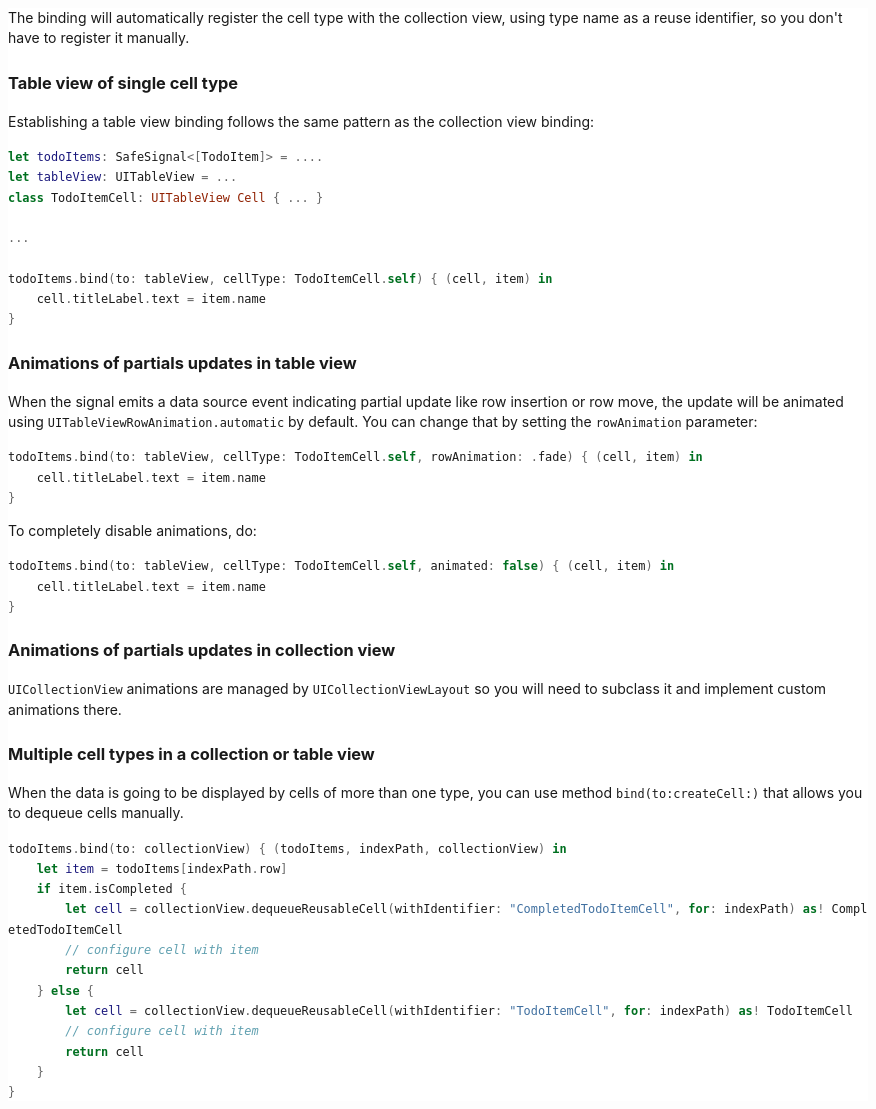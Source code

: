 The binding will automatically register the cell type with the collection view, using type name as a reuse identifier, so you don't have to register it manually.

### Table view of single cell type

Establishing a table view binding follows the same pattern as the collection view binding:

```swift
let todoItems: SafeSignal<[TodoItem]> = ....
let tableView: UITableView = ...
class TodoItemCell: UITableView Cell { ... }
 
...
 
todoItems.bind(to: tableView, cellType: TodoItemCell.self) { (cell, item) in
    cell.titleLabel.text = item.name
}
```

### Animations of partials updates in table view

When the signal emits a data source event indicating partial update like row insertion or row move, the update will be animated using `UITableViewRowAnimation.automatic` by default. You can change that by setting the `rowAnimation` parameter:

```swift
todoItems.bind(to: tableView, cellType: TodoItemCell.self, rowAnimation: .fade) { (cell, item) in
    cell.titleLabel.text = item.name
}
```

To completely disable animations, do:

```swift
todoItems.bind(to: tableView, cellType: TodoItemCell.self, animated: false) { (cell, item) in
    cell.titleLabel.text = item.name
}
```

### Animations of partials updates in collection view

`UICollectionView` animations are managed by `UICollectionViewLayout` so you will need to subclass it and implement custom animations there.

### Multiple cell types in a collection or table view

When the data is going to be displayed by cells of more than one type, you can use method `bind(to:createCell:)` that allows you to dequeue cells manually.

```swift
todoItems.bind(to: collectionView) { (todoItems, indexPath, collectionView) in
    let item = todoItems[indexPath.row]
    if item.isCompleted {
        let cell = collectionView.dequeueReusableCell(withIdentifier: "CompletedTodoItemCell", for: indexPath) as! CompletedTodoItemCell
        // configure cell with item
        return cell
    } else {
        let cell = collectionView.dequeueReusableCell(withIdentifier: "TodoItemCell", for: indexPath) as! TodoItemCell
        // configure cell with item
        return cell
    }
}
```
